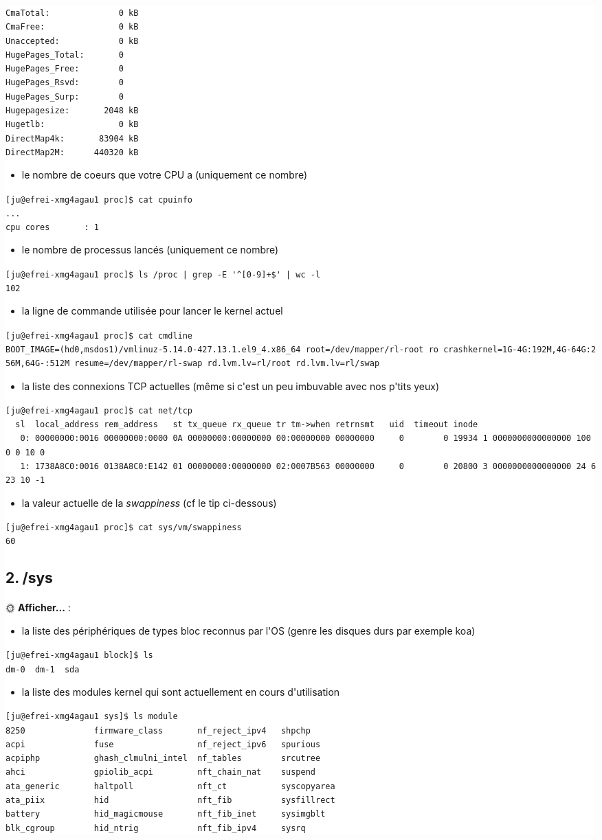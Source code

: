 ```
CmaTotal:              0 kB
CmaFree:               0 kB
Unaccepted:            0 kB
HugePages_Total:       0
HugePages_Free:        0
HugePages_Rsvd:        0
HugePages_Surp:        0
Hugepagesize:       2048 kB
Hugetlb:               0 kB
DirectMap4k:       83904 kB
DirectMap2M:      440320 kB
```
- le nombre de coeurs que votre CPU a (uniquement ce nombre)
```
[ju@efrei-xmg4agau1 proc]$ cat cpuinfo
...
cpu cores       : 1
```
- le nombre de processus lancés (uniquement ce nombre)
```
[ju@efrei-xmg4agau1 proc]$ ls /proc | grep -E '^[0-9]+$' | wc -l
102
```
- la ligne de commande utilisée pour lancer le kernel actuel
```
[ju@efrei-xmg4agau1 proc]$ cat cmdline
BOOT_IMAGE=(hd0,msdos1)/vmlinuz-5.14.0-427.13.1.el9_4.x86_64 root=/dev/mapper/rl-root ro crashkernel=1G-4G:192M,4G-64G:256M,64G-:512M resume=/dev/mapper/rl-swap rd.lvm.lv=rl/root rd.lvm.lv=rl/swap
```
- la liste des connexions TCP actuelles (même si c'est un peu imbuvable avec nos p'tits yeux)
```
[ju@efrei-xmg4agau1 proc]$ cat net/tcp
  sl  local_address rem_address   st tx_queue rx_queue tr tm->when retrnsmt   uid  timeout inode
   0: 00000000:0016 00000000:0000 0A 00000000:00000000 00:00000000 00000000     0        0 19934 1 0000000000000000 100 0 0 10 0
   1: 1738A8C0:0016 0138A8C0:E142 01 00000000:00000000 02:0007B563 00000000     0        0 20800 3 0000000000000000 24 6 23 10 -1
```
- la valeur actuelle de la *swappiness* (cf le tip ci-dessous)
```
[ju@efrei-xmg4agau1 proc]$ cat sys/vm/swappiness
60
```

## 2. /sys



🌞 **Afficher...** :

- la liste des périphériques de types bloc reconnus par l'OS (genre les disques durs par exemple koa)
```
[ju@efrei-xmg4agau1 block]$ ls
dm-0  dm-1  sda
```
- la liste des modules kernel qui sont actuellement en cours d'utilisation
```
[ju@efrei-xmg4agau1 sys]$ ls module
8250              firmware_class       nf_reject_ipv4   shpchp
acpi              fuse                 nf_reject_ipv6   spurious
acpiphp           ghash_clmulni_intel  nf_tables        srcutree
ahci              gpiolib_acpi         nft_chain_nat    suspend
ata_generic       haltpoll             nft_ct           syscopyarea
ata_piix          hid                  nft_fib          sysfillrect
battery           hid_magicmouse       nft_fib_inet     sysimgblt
blk_cgroup        hid_ntrig            nft_fib_ipv4     sysrq
```